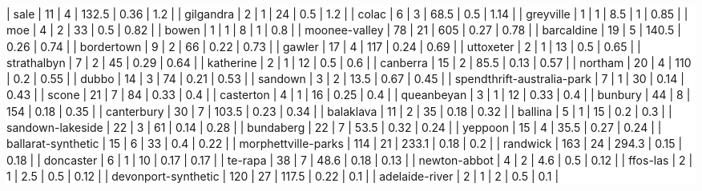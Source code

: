 | sale                       |     11 |      4 |    132.5 | 0.36 |  1.2  |
| gilgandra                  |      2 |      1 |     24   | 0.5  |  1.2  |
| colac                      |      6 |      3 |     68.5 | 0.5  |  1.14 |
| greyville                  |      1 |      1 |      8.5 | 1    |  0.85 |
| moe                        |      4 |      2 |     33   | 0.5  |  0.82 |
| bowen                      |      1 |      1 |      8   | 1    |  0.8  |
| moonee-valley              |     78 |     21 |    605   | 0.27 |  0.78 |
| barcaldine                 |     19 |      5 |    140.5 | 0.26 |  0.74 |
| bordertown                 |      9 |      2 |     66   | 0.22 |  0.73 |
| gawler                     |     17 |      4 |    117   | 0.24 |  0.69 |
| uttoxeter                  |      2 |      1 |     13   | 0.5  |  0.65 |
| strathalbyn                |      7 |      2 |     45   | 0.29 |  0.64 |
| katherine                  |      2 |      1 |     12   | 0.5  |  0.6  |
| canberra                   |     15 |      2 |     85.5 | 0.13 |  0.57 |
| northam                    |     20 |      4 |    110   | 0.2  |  0.55 |
| dubbo                      |     14 |      3 |     74   | 0.21 |  0.53 |
| sandown                    |      3 |      2 |     13.5 | 0.67 |  0.45 |
| spendthrift-australia-park |      7 |      1 |     30   | 0.14 |  0.43 |
| scone                      |     21 |      7 |     84   | 0.33 |  0.4  |
| casterton                  |      4 |      1 |     16   | 0.25 |  0.4  |
| queanbeyan                 |      3 |      1 |     12   | 0.33 |  0.4  |
| bunbury                    |     44 |      8 |    154   | 0.18 |  0.35 |
| canterbury                 |     30 |      7 |    103.5 | 0.23 |  0.34 |
| balaklava                  |     11 |      2 |     35   | 0.18 |  0.32 |
| ballina                    |      5 |      1 |     15   | 0.2  |  0.3  |
| sandown-lakeside           |     22 |      3 |     61   | 0.14 |  0.28 |
| bundaberg                  |     22 |      7 |     53.5 | 0.32 |  0.24 |
| yeppoon                    |     15 |      4 |     35.5 | 0.27 |  0.24 |
| ballarat-synthetic         |     15 |      6 |     33   | 0.4  |  0.22 |
| morphettville-parks        |    114 |     21 |    233.1 | 0.18 |  0.2  |
| randwick                   |    163 |     24 |    294.3 | 0.15 |  0.18 |
| doncaster                  |      6 |      1 |     10   | 0.17 |  0.17 |
| te-rapa                    |     38 |      7 |     48.6 | 0.18 |  0.13 |
| newton-abbot               |      4 |      2 |      4.6 | 0.5  |  0.12 |
| ffos-las                   |      2 |      1 |      2.5 | 0.5  |  0.12 |
| devonport-synthetic        |    120 |     27 |    117.5 | 0.22 |  0.1  |
| adelaide-river             |      2 |      1 |      2   | 0.5  |  0.1  |